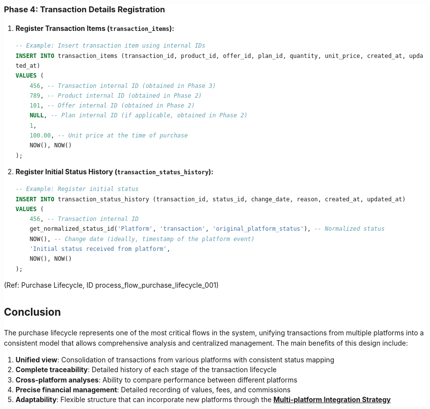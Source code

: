 

### Phase 4: Transaction Details Registration


1. **Register Transaction Items (`transaction_items`):**
    ```sql
    -- Example: Insert transaction item using internal IDs
    INSERT INTO transaction_items (transaction_id, product_id, offer_id, plan_id, quantity, unit_price, created_at, updated_at)
    VALUES (
        456, -- Transaction internal ID (obtained in Phase 3)
        789, -- Product internal ID (obtained in Phase 2)
        101, -- Offer internal ID (obtained in Phase 2)
        NULL, -- Plan internal ID (if applicable, obtained in Phase 2)
        1, 
        100.00, -- Unit price at the time of purchase
        NOW(), NOW()
    );
    ```


2. **Register Initial Status History (`transaction_status_history`):**
    ```sql
    -- Example: Register initial status
    INSERT INTO transaction_status_history (transaction_id, status_id, change_date, reason, created_at, updated_at)
    VALUES (
        456, -- Transaction internal ID
        get_normalized_status_id('Platform', 'transaction', 'original_platform_status'), -- Normalized status
        NOW(), -- Change date (ideally, timestamp of the platform event)
        'Initial status received from platform', 
        NOW(), NOW()
    );
    ```


(Ref: Purchase Lifecycle, ID process_flow_purchase_lifecycle_001)


## Conclusion


The purchase lifecycle represents one of the most critical flows in the system, unifying transactions from multiple platforms into a consistent model that allows comprehensive analysis and centralized management. The main benefits of this design include:


1. **Unified view**: Consolidation of transactions from various platforms with consistent status mapping
2. **Complete traceability**: Detailed history of each stage of the transaction lifecycle
3. **Cross-platform analyses**: Ability to compare performance between different platforms
4. **Precise financial management**: Detailed recording of values, fees, and commissions
5. **Adaptability**: Flexible structure that can incorporate new platforms through the **[Multi-platform Integration Strategy](platform_integration_strategy_001.md)**
